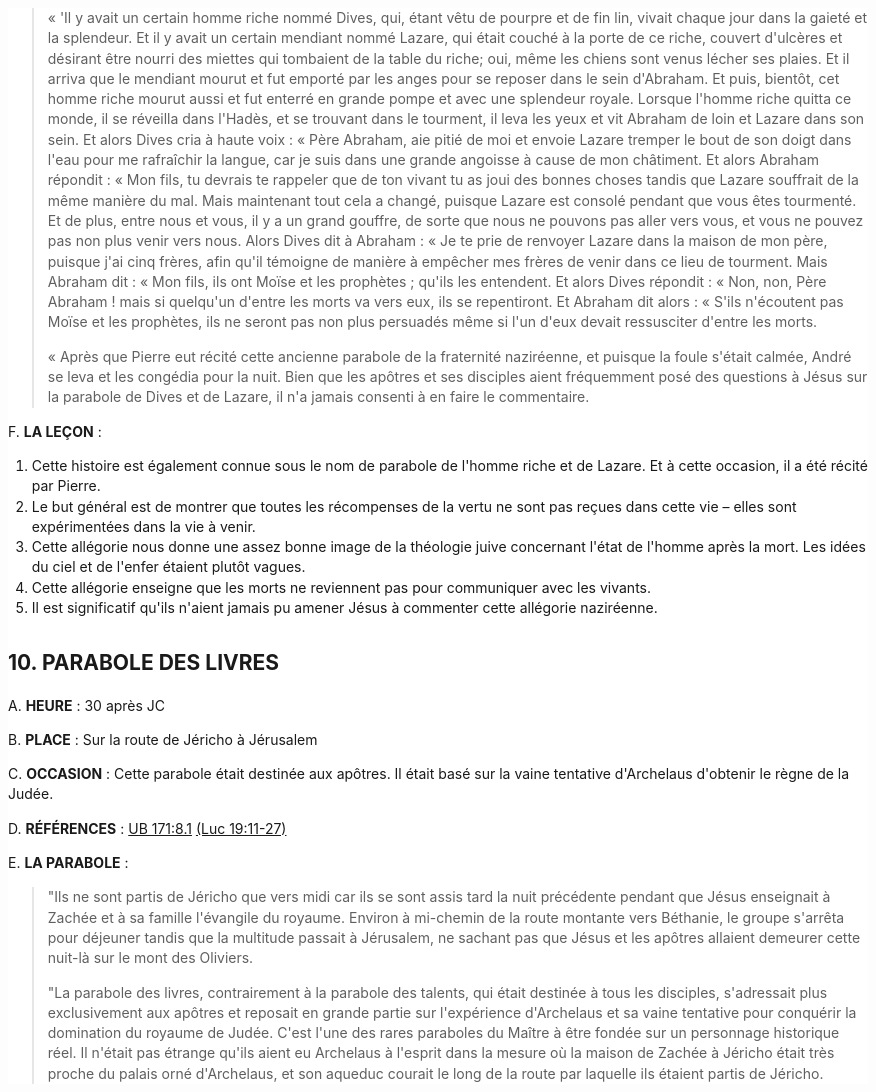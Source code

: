 > « 'Il y avait un certain homme riche nommé Dives, qui, étant vêtu de pourpre et de fin lin, vivait chaque jour dans la gaieté et la splendeur. Et il y avait un certain mendiant nommé Lazare, qui était couché à la porte de ce riche, couvert d'ulcères et désirant être nourri des miettes qui tombaient de la table du riche; oui, même les chiens sont venus lécher ses plaies. Et il arriva que le mendiant mourut et fut emporté par les anges pour se reposer dans le sein d'Abraham. Et puis, bientôt, cet homme riche mourut aussi et fut enterré en grande pompe et avec une splendeur royale. Lorsque l'homme riche quitta ce monde, il se réveilla dans l'Hadès, et se trouvant dans le tourment, il leva les yeux et vit Abraham de loin et Lazare dans son sein. Et alors Dives cria à haute voix : « Père Abraham, aie pitié de moi et envoie Lazare tremper le bout de son doigt dans l'eau pour me rafraîchir la langue, car je suis dans une grande angoisse à cause de mon châtiment. Et alors Abraham répondit : « Mon fils, tu devrais te rappeler que de ton vivant tu as joui des bonnes choses tandis que Lazare souffrait de la même manière du mal. Mais maintenant tout cela a changé, puisque Lazare est consolé pendant que vous êtes tourmenté. Et de plus, entre nous et vous, il y a un grand gouffre, de sorte que nous ne pouvons pas aller vers vous, et vous ne pouvez pas non plus venir vers nous. Alors Dives dit à Abraham : « Je te prie de renvoyer Lazare dans la maison de mon père, puisque j'ai cinq frères, afin qu'il témoigne de manière à empêcher mes frères de venir dans ce lieu de tourment. Mais Abraham dit : « Mon fils, ils ont Moïse et les prophètes ; qu'ils les entendent. Et alors Dives répondit : « Non, non, Père Abraham ! mais si quelqu'un d'entre les morts va vers eux, ils se repentiront. Et Abraham dit alors : « S'ils n'écoutent pas Moïse et les prophètes, ils ne seront pas non plus persuadés même si l'un d'eux devait ressusciter d'entre les morts.
>
> « Après que Pierre eut récité cette ancienne parabole de la fraternité naziréenne, et puisque la foule s'était calmée, André se leva et les congédia pour la nuit. Bien que les apôtres et ses disciples aient fréquemment posé des questions à Jésus sur la parabole de Dives et de Lazare, il n'a jamais consenti à en faire le commentaire.

F. **LA LEÇON** :

1. Cette histoire est également connue sous le nom de parabole de l'homme riche et de Lazare. Et à cette occasion, il a été récité par Pierre.
2. Le but général est de montrer que toutes les récompenses de la vertu ne sont pas reçues dans cette vie – elles sont expérimentées dans la vie à venir.
3. Cette allégorie nous donne une assez bonne image de la théologie juive concernant l'état de l'homme après la mort. Les idées du ciel et de l'enfer étaient plutôt vagues.
4. Cette allégorie enseigne que les morts ne reviennent pas pour communiquer avec les vivants.
5. Il est significatif qu'ils n'aient jamais pu amener Jésus à commenter cette allégorie naziréenne.

## 10. PARABOLE DES LIVRES

A. **HEURE** : 30 après JC

B. **PLACE** : Sur la route de Jéricho à Jérusalem

C. **OCCASION** : Cette parabole était destinée aux apôtres. Il était basé sur la vaine tentative d'Archelaus d'obtenir le règne de la Judée.

D. **RÉFÉRENCES** : [UB 171:8.1](/en/The_Urantia_Book/171#p8_1) [(Luc 19:11-27)](/en/Bible/Luc/19#v11)

E. **LA PARABOLE** :

> "Ils ne sont partis de Jéricho que vers midi car ils se sont assis tard la nuit précédente pendant que Jésus enseignait à Zachée et à sa famille l'évangile du royaume. Environ à mi-chemin de la route montante vers Béthanie, le groupe s'arrêta pour déjeuner tandis que la multitude passait à Jérusalem, ne sachant pas que Jésus et les apôtres allaient demeurer cette nuit-là sur le mont des Oliviers.
>
> "La parabole des livres, contrairement à la parabole des talents, qui était destinée à tous les disciples, s'adressait plus exclusivement aux apôtres et reposait en grande partie sur l'expérience d'Archelaus et sa vaine tentative pour conquérir la domination du royaume de Judée. C'est l'une des rares paraboles du Maître à être fondée sur un personnage historique réel. Il n'était pas étrange qu'ils aient eu Archelaus à l'esprit dans la mesure où la maison de Zachée à Jéricho était très proche du palais orné d'Archelaus, et son aqueduc courait le long de la route par laquelle ils étaient partis de Jéricho.
>